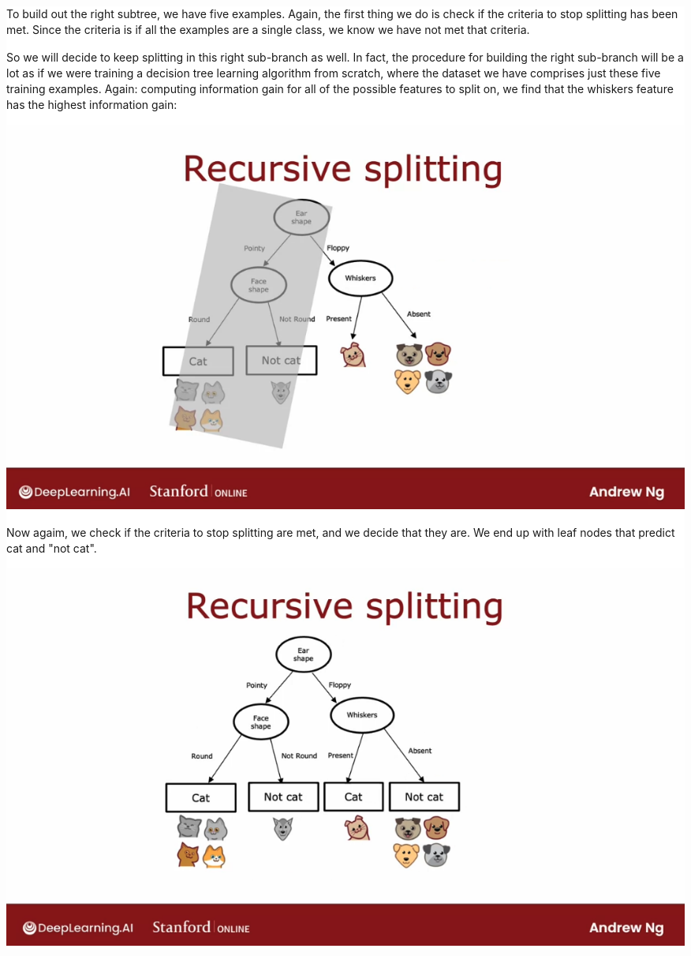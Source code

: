 To build out the right subtree, we have five examples. Again, the first thing we do is check if the criteria to stop splitting has been met. Since the criteria is if all the examples are a single class, we know we have not met that criteria.

So we will decide to keep splitting in this right sub-branch as well. In fact, the procedure for building the right sub-branch will be a lot as if we were training a decision tree learning algorithm from scratch, where the dataset we have comprises just these five training examples. Again: computing information gain for all of the possible features to split on, we find that the whiskers feature has the highest information gain:

![](./img/2024-02-14-14-50-40.png)

Now agaim, we check if the criteria to stop splitting are met, and we decide that they are. We end up with leaf nodes that predict cat and "not cat".

![](./img/2024-02-14-14-51-26.png)
